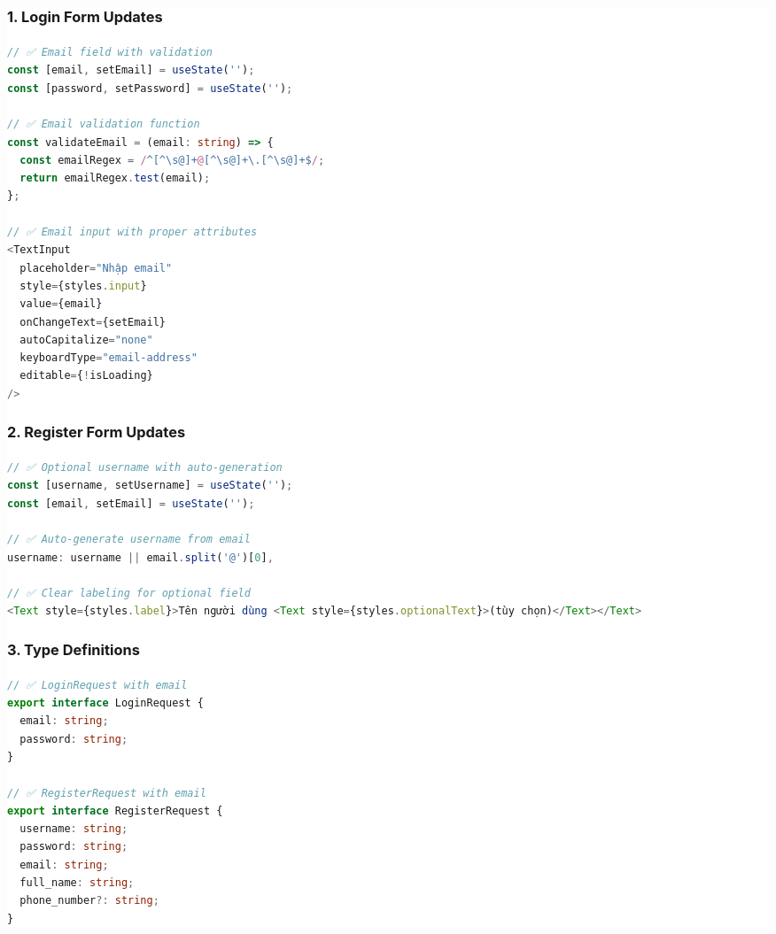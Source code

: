 ### 1. Login Form Updates
```typescript
// ✅ Email field with validation
const [email, setEmail] = useState('');
const [password, setPassword] = useState('');

// ✅ Email validation function
const validateEmail = (email: string) => {
  const emailRegex = /^[^\s@]+@[^\s@]+\.[^\s@]+$/;
  return emailRegex.test(email);
};

// ✅ Email input with proper attributes
<TextInput
  placeholder="Nhập email"
  style={styles.input}
  value={email}
  onChangeText={setEmail}
  autoCapitalize="none"
  keyboardType="email-address"
  editable={!isLoading}
/>
```

### 2. Register Form Updates
```typescript
// ✅ Optional username with auto-generation
const [username, setUsername] = useState('');
const [email, setEmail] = useState('');

// ✅ Auto-generate username from email
username: username || email.split('@')[0],

// ✅ Clear labeling for optional field
<Text style={styles.label}>Tên người dùng <Text style={styles.optionalText}>(tùy chọn)</Text></Text>
```

### 3. Type Definitions
```typescript
// ✅ LoginRequest with email
export interface LoginRequest {
  email: string;
  password: string;
}

// ✅ RegisterRequest with email
export interface RegisterRequest {
  username: string;
  password: string;
  email: string;
  full_name: string;
  phone_number?: string;
}
```
